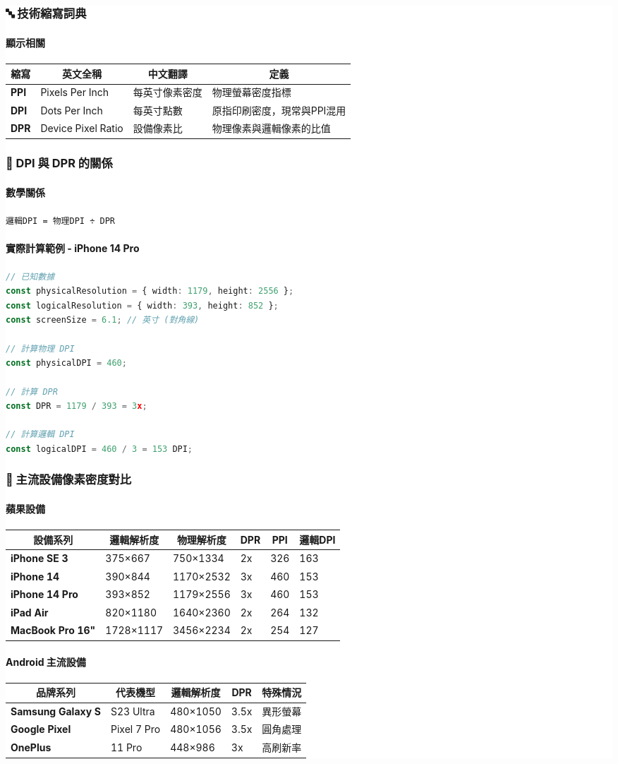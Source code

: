 ### 🔤 技術縮寫詞典

#### 顯示相關
| 縮寫 | 英文全稱 | 中文翻譯 | 定義 |
|------|----------|----------|------|
| **PPI** | Pixels Per Inch | 每英寸像素密度 | 物理螢幕密度指標 |
| **DPI** | Dots Per Inch | 每英寸點數 | 原指印刷密度，現常與PPI混用 |
| **DPR** | Device Pixel Ratio | 設備像素比 | 物理像素與邏輯像素的比值 |


### 🔗 DPI 與 DPR 的關係

#### 數學關係
```
邏輯DPI = 物理DPI ÷ DPR
```

#### 實際計算範例 - iPhone 14 Pro
```typescript
// 已知數據
const physicalResolution = { width: 1179, height: 2556 };
const logicalResolution = { width: 393, height: 852 };
const screenSize = 6.1; // 英寸 (對角線)

// 計算物理 DPI
const physicalDPI = 460;

// 計算 DPR
const DPR = 1179 / 393 = 3x;

// 計算邏輯 DPI
const logicalDPI = 460 / 3 = 153 DPI;
```

### 📱 主流設備像素密度對比

#### 蘋果設備
| 設備系列 | 邏輯解析度 | 物理解析度 | DPR | PPI | 邏輯DPI |
|---------|-----------|-----------|-----|-----|---------|
| **iPhone SE 3** | 375×667 | 750×1334 | 2x | 326 | 163 |
| **iPhone 14** | 390×844 | 1170×2532 | 3x | 460 | 153 |
| **iPhone 14 Pro** | 393×852 | 1179×2556 | 3x | 460 | 153 |
| **iPad Air** | 820×1180 | 1640×2360 | 2x | 264 | 132 |
| **MacBook Pro 16"** | 1728×1117 | 3456×2234 | 2x | 254 | 127 |

#### Android 主流設備
| 品牌系列 | 代表機型 | 邏輯解析度 | DPR | 特殊情況 |
|---------|---------|-----------|-----|----------|
| **Samsung Galaxy S** | S23 Ultra | 480×1050 | 3.5x | 異形螢幕 |
| **Google Pixel** | Pixel 7 Pro | 480×1056 | 3.5x | 圓角處理 |
| **OnePlus** | 11 Pro | 448×986 | 3x | 高刷新率 |
